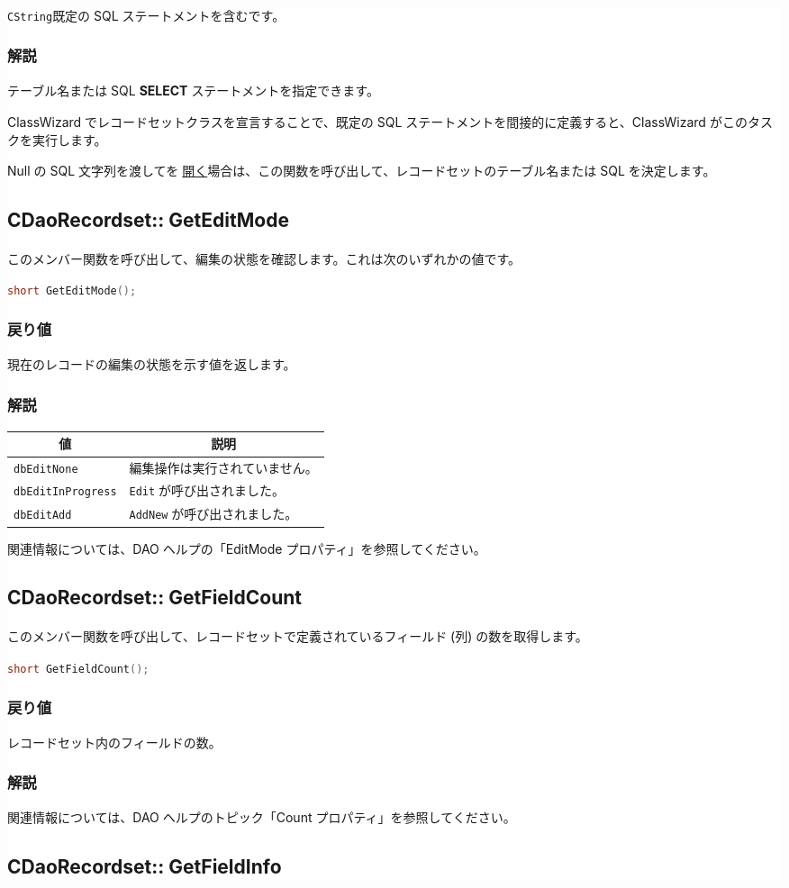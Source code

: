 `CString`既定の SQL ステートメントを含むです。

### <a name="remarks"></a>解説

テーブル名または SQL **SELECT** ステートメントを指定できます。

ClassWizard でレコードセットクラスを宣言することで、既定の SQL ステートメントを間接的に定義すると、ClassWizard がこのタスクを実行します。

Null の SQL 文字列を渡してを [開く](#open)場合は、この関数を呼び出して、レコードセットのテーブル名または SQL を決定します。

## <a name="cdaorecordsetgeteditmode"></a><a name="geteditmode"></a> CDaoRecordset:: GetEditMode

このメンバー関数を呼び出して、編集の状態を確認します。これは次のいずれかの値です。

```cpp
short GetEditMode();
```

### <a name="return-value"></a>戻り値

現在のレコードの編集の状態を示す値を返します。

### <a name="remarks"></a>解説

|値|説明|
|-----------|-----------------|
|`dbEditNone`|編集操作は実行されていません。|
|`dbEditInProgress`|`Edit` が呼び出されました。|
|`dbEditAdd`|`AddNew` が呼び出されました。|

関連情報については、DAO ヘルプの「EditMode プロパティ」を参照してください。

## <a name="cdaorecordsetgetfieldcount"></a><a name="getfieldcount"></a> CDaoRecordset:: GetFieldCount

このメンバー関数を呼び出して、レコードセットで定義されているフィールド (列) の数を取得します。

```cpp
short GetFieldCount();
```

### <a name="return-value"></a>戻り値

レコードセット内のフィールドの数。

### <a name="remarks"></a>解説

関連情報については、DAO ヘルプのトピック「Count プロパティ」を参照してください。

## <a name="cdaorecordsetgetfieldinfo"></a><a name="getfieldinfo"></a> CDaoRecordset:: GetFieldInfo
